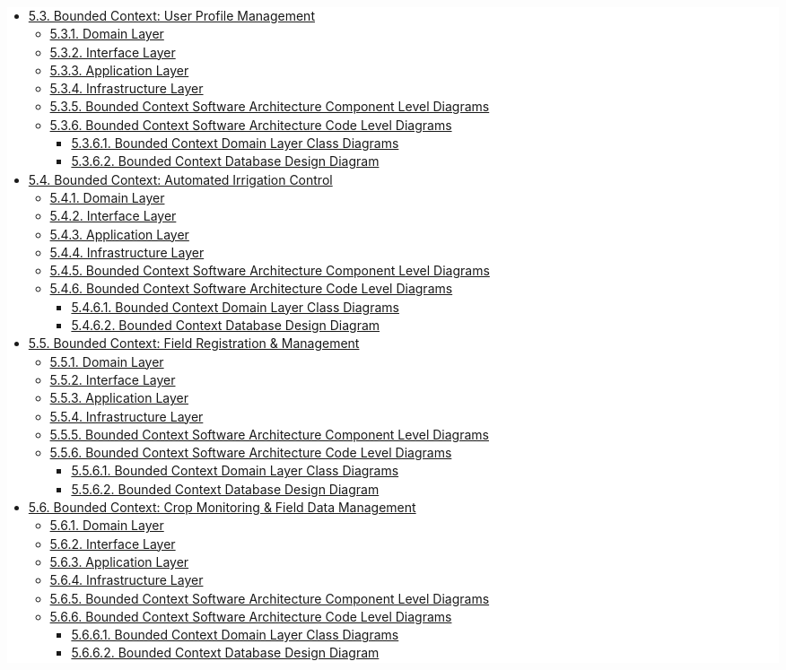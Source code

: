 - [5.3. Bounded Context: User Profile Management](#53-bounded-context-user-profile-management)
    - [5.3.1. Domain Layer](#531-domain-layer)
    - [5.3.2. Interface Layer](#532-interface-layer)
    - [5.3.3. Application Layer](#533-application-layer)
    - [5.3.4. Infrastructure Layer](#534-infrastructure-layer)
    - [5.3.5. Bounded Context Software Architecture Component Level Diagrams](#535-bounded-context-software-architecture-component-level-diagrams)
    - [5.3.6. Bounded Context Software Architecture Code Level Diagrams](#536-bounded-context-software-architecture-code-level-diagrams)
        - [5.3.6.1. Bounded Context Domain Layer Class Diagrams](#5361-bounded-context-domain-layer-class-diagrams)
        - [5.3.6.2. Bounded Context Database Design Diagram](#5362-bounded-context-database-design-diagram)
- [5.4. Bounded Context: Automated Irrigation Control](#54-bounded-context-automated-irrigation-control)
    - [5.4.1. Domain Layer](#541-domain-layer)
    - [5.4.2. Interface Layer](#542-interface-layer)
    - [5.4.3. Application Layer](#543-application-layer)
    - [5.4.4. Infrastructure Layer](#544-infrastructure-layer)
    - [5.4.5. Bounded Context Software Architecture Component Level Diagrams](#545-bounded-context-software-architecture-component-level-diagrams)
    - [5.4.6. Bounded Context Software Architecture Code Level Diagrams](#546-bounded-context-software-architecture-code-level-diagrams)
        - [5.4.6.1. Bounded Context Domain Layer Class Diagrams](#5461-bounded-context-domain-layer-class-diagrams)
        - [5.4.6.2. Bounded Context Database Design Diagram](#5462-bounded-context-database-design-diagram)
- [5.5. Bounded Context: Field Registration & Management](#55-bounded-context-field-registration--management)
    - [5.5.1. Domain Layer](#551-domain-layer)
    - [5.5.2. Interface Layer](#552-interface-layer)
    - [5.5.3. Application Layer](#553-application-layer)
    - [5.5.4. Infrastructure Layer](#554-infrastructure-layer)
    - [5.5.5. Bounded Context Software Architecture Component Level Diagrams](#555-bounded-context-software-architecture-component-level-diagrams)
    - [5.5.6. Bounded Context Software Architecture Code Level Diagrams](#556-bounded-context-software-architecture-code-level-diagrams)
        - [5.5.6.1. Bounded Context Domain Layer Class Diagrams](#5561-bounded-context-domain-layer-class-diagrams)
        - [5.5.6.2. Bounded Context Database Design Diagram](#5562-bounded-context-database-design-diagram)
- [5.6. Bounded Context: Crop Monitoring & Field Data Management](#56-bounded-context-crop-monitoring--field-data-management)
    - [5.6.1. Domain Layer](#561-domain-layer)
    - [5.6.2. Interface Layer](#562-interface-layer)
    - [5.6.3. Application Layer](#563-application-layer)
    - [5.6.4. Infrastructure Layer](#564-infrastructure-layer)
    - [5.6.5. Bounded Context Software Architecture Component Level Diagrams](#565-bounded-context-software-architecture-component-level-diagrams)
    - [5.6.6. Bounded Context Software Architecture Code Level Diagrams](#566-bounded-context-software-architecture-code-level-diagrams)
        - [5.6.6.1. Bounded Context Domain Layer Class Diagrams](#5661-bounded-context-domain-layer-class-diagrams)
        - [5.6.6.2. Bounded Context Database Design Diagram](#5662-bounded-context-database-design-diagram)
